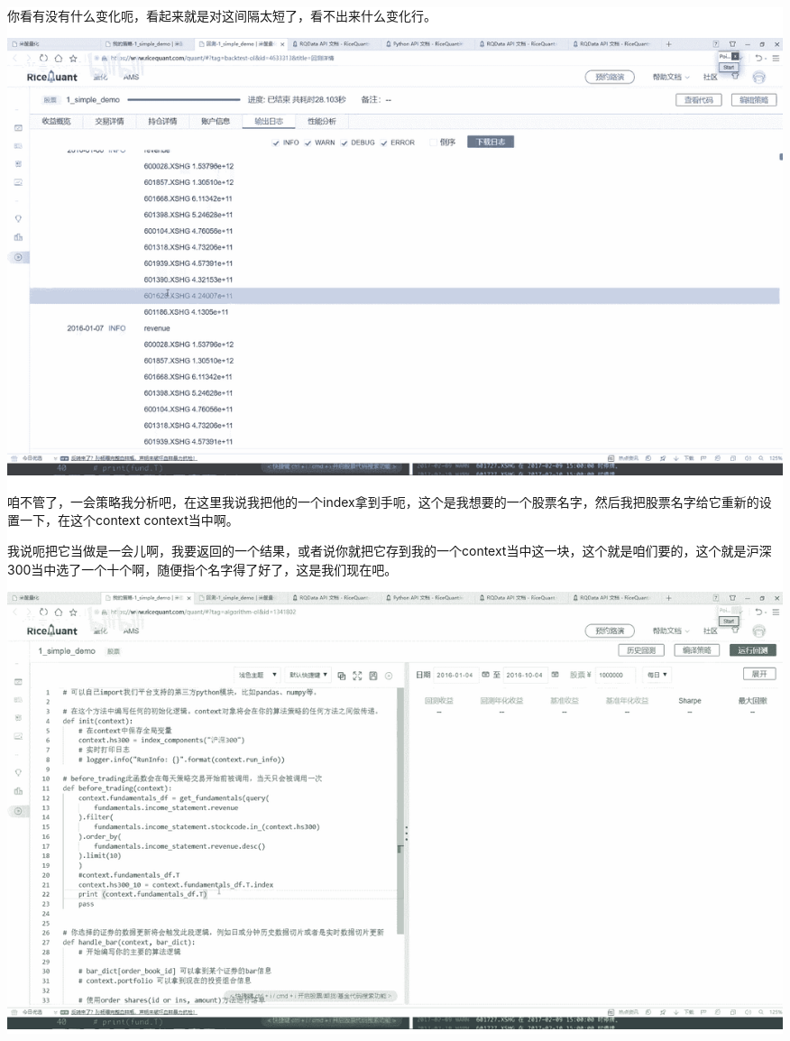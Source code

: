 你看有没有什么变化呃，看起来就是对这间隔太短了，看不出来什么变化行。

![](img/a45a2305529b3707f985ce05ba3e258a_7.png)

咱不管了，一会策略我分析吧，在这里我说我把他的一个index拿到手呃，这个是我想要的一个股票名字，然后我把股票名字给它重新的设置一下，在这个context context当中啊。

我说呃把它当做是一会儿啊，我要返回的一个结果，或者说你就把它存到我的一个context当中这一块，这个就是咱们要的，这个就是沪深300当中选了一个十个啊，随便指个名字得了好了，这是我们现在吧。



![](img/a45a2305529b3707f985ce05ba3e258a_9.png)
